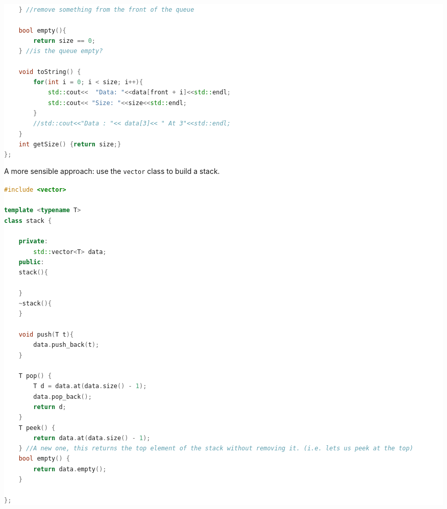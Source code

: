 ```cpp
	} //remove something from the front of the queue
	
	bool empty(){
		return size == 0;
	} //is the queue empty?
	
	void toString() {	
		for(int i = 0; i < size; i++){
			std::cout<<  "Data: "<<data[front + i]<<std::endl;
			std::cout<< "Size: "<<size<<std::endl;
		}
		//std::cout<<"Data : "<< data[3]<< " At 3"<<std::endl;
	}
	int getSize() {return size;}
};
```

A more sensible approach: use the `vector` class to build a stack. 

```cpp
#include <vector>

template <typename T>
class stack {

	private:
		std::vector<T> data; 
	public:
	stack(){
		
	}
	~stack(){
	}
	
	void push(T t){
		data.push_back(t);
	}
    
	T pop() {
		T d = data.at(data.size() - 1);
		data.pop_back();
		return d;
	}
	T peek() {
		return data.at(data.size() - 1);
	} //A new one, this returns the top element of the stack without removing it. (i.e. lets us peek at the top)
	bool empty() {
		return data.empty();
	}

};
```
